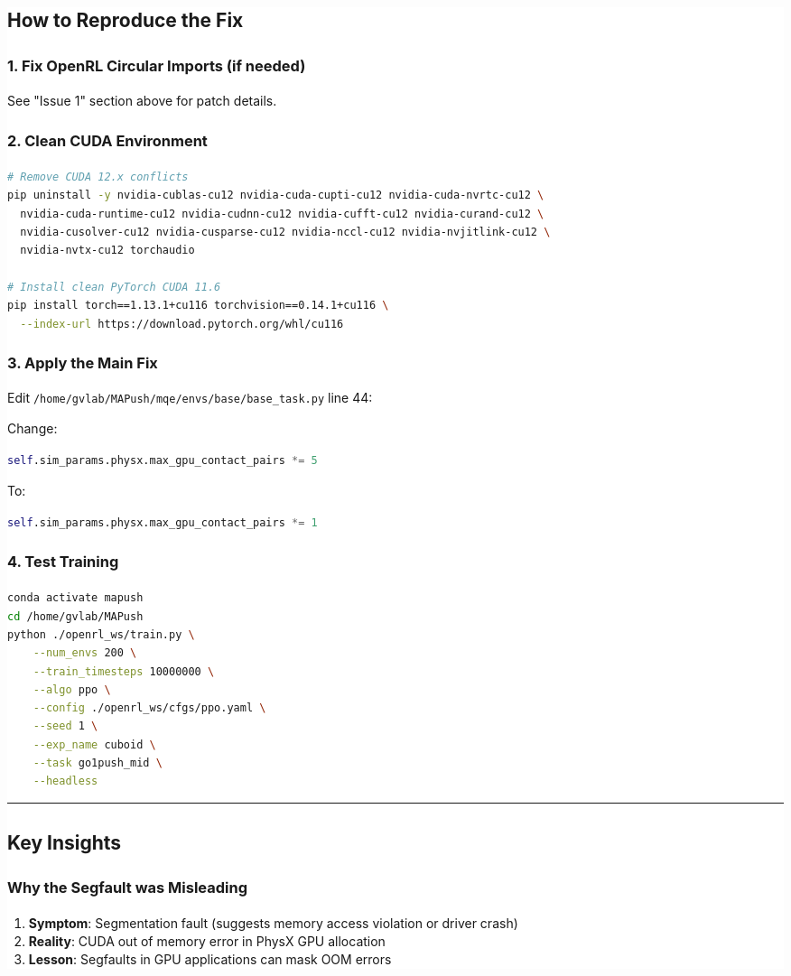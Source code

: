
## How to Reproduce the Fix

### 1. Fix OpenRL Circular Imports (if needed)
See "Issue 1" section above for patch details.

### 2. Clean CUDA Environment
```bash
# Remove CUDA 12.x conflicts
pip uninstall -y nvidia-cublas-cu12 nvidia-cuda-cupti-cu12 nvidia-cuda-nvrtc-cu12 \
  nvidia-cuda-runtime-cu12 nvidia-cudnn-cu12 nvidia-cufft-cu12 nvidia-curand-cu12 \
  nvidia-cusolver-cu12 nvidia-cusparse-cu12 nvidia-nccl-cu12 nvidia-nvjitlink-cu12 \
  nvidia-nvtx-cu12 torchaudio

# Install clean PyTorch CUDA 11.6
pip install torch==1.13.1+cu116 torchvision==0.14.1+cu116 \
  --index-url https://download.pytorch.org/whl/cu116
```

### 3. Apply the Main Fix
Edit `/home/gvlab/MAPush/mqe/envs/base/base_task.py` line 44:

Change:
```python
self.sim_params.physx.max_gpu_contact_pairs *= 5
```

To:
```python
self.sim_params.physx.max_gpu_contact_pairs *= 1
```

### 4. Test Training
```bash
conda activate mapush
cd /home/gvlab/MAPush
python ./openrl_ws/train.py \
    --num_envs 200 \
    --train_timesteps 10000000 \
    --algo ppo \
    --config ./openrl_ws/cfgs/ppo.yaml \
    --seed 1 \
    --exp_name cuboid \
    --task go1push_mid \
    --headless
```

---

## Key Insights

### Why the Segfault was Misleading
1. **Symptom**: Segmentation fault (suggests memory access violation or driver crash)
2. **Reality**: CUDA out of memory error in PhysX GPU allocation
3. **Lesson**: Segfaults in GPU applications can mask OOM errors
